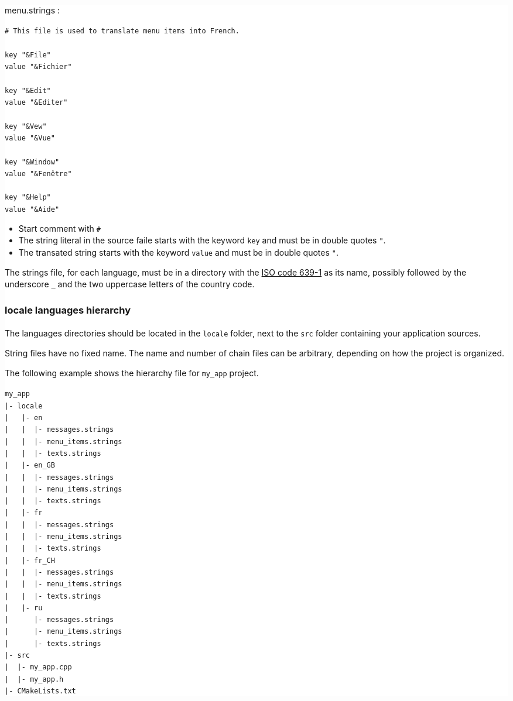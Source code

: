 menu.strings :

```
# This file is used to translate menu items into French.

key "&File"
value "&Fichier"

key "&Edit"
value "&Editer"

key "&Vew"
value "&Vue"

key "&Window"
value "&Fenêtre"

key "&Help"
value "&Aide"
```

* Start comment with `#`
* The string literal in the source faile starts with the keyword `key` and must be in double quotes `"`.
* The transated string starts  with the keyword `value` and must be in double quotes `"`.

The strings file, for each language, must be in a directory with the [ISO code 639-1](https://en.wikipedia.org/wiki/List_of_ISO_639-1_codes) as its name, possibly followed by the underscore `_` and the two uppercase letters of the country code.

### locale languages hierarchy

The languages directories should be located in the `locale` folder, next to the `src` folder containing your application sources.

String files have no fixed name. The name and number of chain files can be arbitrary, depending on how the project is organized.

The following example shows the hierarchy file for `my_app` project.

```
my_app
|- locale
|   |- en
|   |  |- messages.strings
|   |  |- menu_items.strings
|   |  |- texts.strings
|   |- en_GB
|   |  |- messages.strings
|   |  |- menu_items.strings
|   |  |- texts.strings
|   |- fr
|   |  |- messages.strings
|   |  |- menu_items.strings
|   |  |- texts.strings
|   |- fr_CH
|   |  |- messages.strings
|   |  |- menu_items.strings
|   |  |- texts.strings
|   |- ru
|      |- messages.strings
|      |- menu_items.strings
|      |- texts.strings
|- src
|  |- my_app.cpp
|  |- my_app.h
|- CMakeLists.txt
```